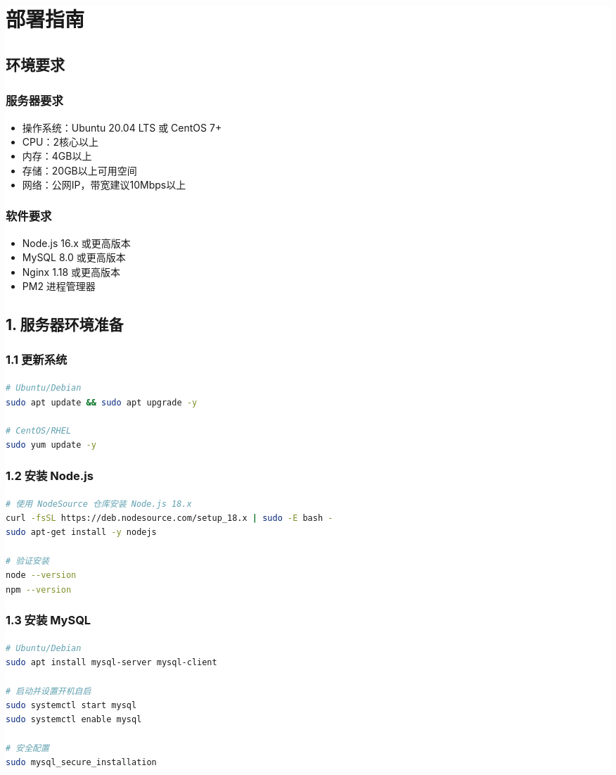 # 部署指南

## 环境要求

### 服务器要求
- 操作系统：Ubuntu 20.04 LTS 或 CentOS 7+
- CPU：2核心以上
- 内存：4GB以上
- 存储：20GB以上可用空间
- 网络：公网IP，带宽建议10Mbps以上

### 软件要求
- Node.js 16.x 或更高版本
- MySQL 8.0 或更高版本
- Nginx 1.18 或更高版本
- PM2 进程管理器

## 1. 服务器环境准备

### 1.1 更新系统

```bash
# Ubuntu/Debian
sudo apt update && sudo apt upgrade -y

# CentOS/RHEL
sudo yum update -y
```

### 1.2 安装 Node.js

```bash
# 使用 NodeSource 仓库安装 Node.js 18.x
curl -fsSL https://deb.nodesource.com/setup_18.x | sudo -E bash -
sudo apt-get install -y nodejs

# 验证安装
node --version
npm --version
```

### 1.3 安装 MySQL

```bash
# Ubuntu/Debian
sudo apt install mysql-server mysql-client

# 启动并设置开机自启
sudo systemctl start mysql
sudo systemctl enable mysql

# 安全配置
sudo mysql_secure_installation
```
